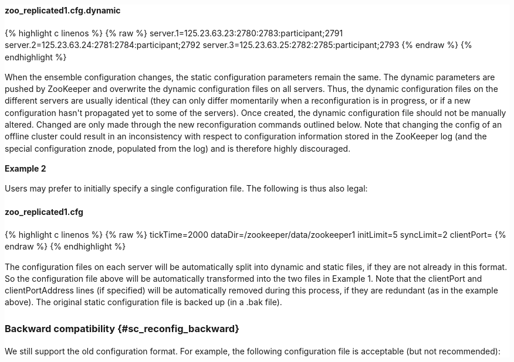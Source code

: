 #### zoo_replicated1.cfg.dynamic
{% highlight c linenos %}
{% raw %}
server.1=125.23.63.23:2780:2783:participant;2791
server.2=125.23.63.24:2781:2784:participant;2792
server.3=125.23.63.25:2782:2785:participant;2793
{% endraw %}
{% endhighlight %}

When the ensemble configuration changes, the static configuration
parameters remain the same. The dynamic parameters are pushed by
ZooKeeper and overwrite the dynamic configuration files on all servers.
Thus, the dynamic configuration files on the different servers are
usually identical (they can only differ momentarily when a
reconfiguration is in progress, or if a new configuration hasn't
propagated yet to some of the servers). Once created, the dynamic
configuration file should not be manually altered. Changed are only made
through the new reconfiguration commands outlined below. Note that
changing the config of an offline cluster could result in an
inconsistency with respect to configuration information stored in the
ZooKeeper log (and the special configuration znode, populated from the
log) and is therefore highly discouraged.

**Example 2**

Users may prefer to initially specify a single configuration file.
The following is thus also legal:

#### zoo_replicated1.cfg
{% highlight c linenos %}
{% raw %}
tickTime=2000
dataDir=/zookeeper/data/zookeeper1
initLimit=5
syncLimit=2
clientPort=
{% endraw %}
{% endhighlight %}

The configuration files on each server will be automatically split
into dynamic and static files, if they are not already in this format.
So the configuration file above will be automatically transformed into
the two files in Example 1. Note that the clientPort and
clientPortAddress lines (if specified) will be automatically removed
during this process, if they are redundant (as in the example above).
The original static configuration file is backed up (in a .bak
file).

### Backward compatibility {#sc_reconfig_backward}

We still support the old configuration format. For example, the
following configuration file is acceptable (but not recommended):

